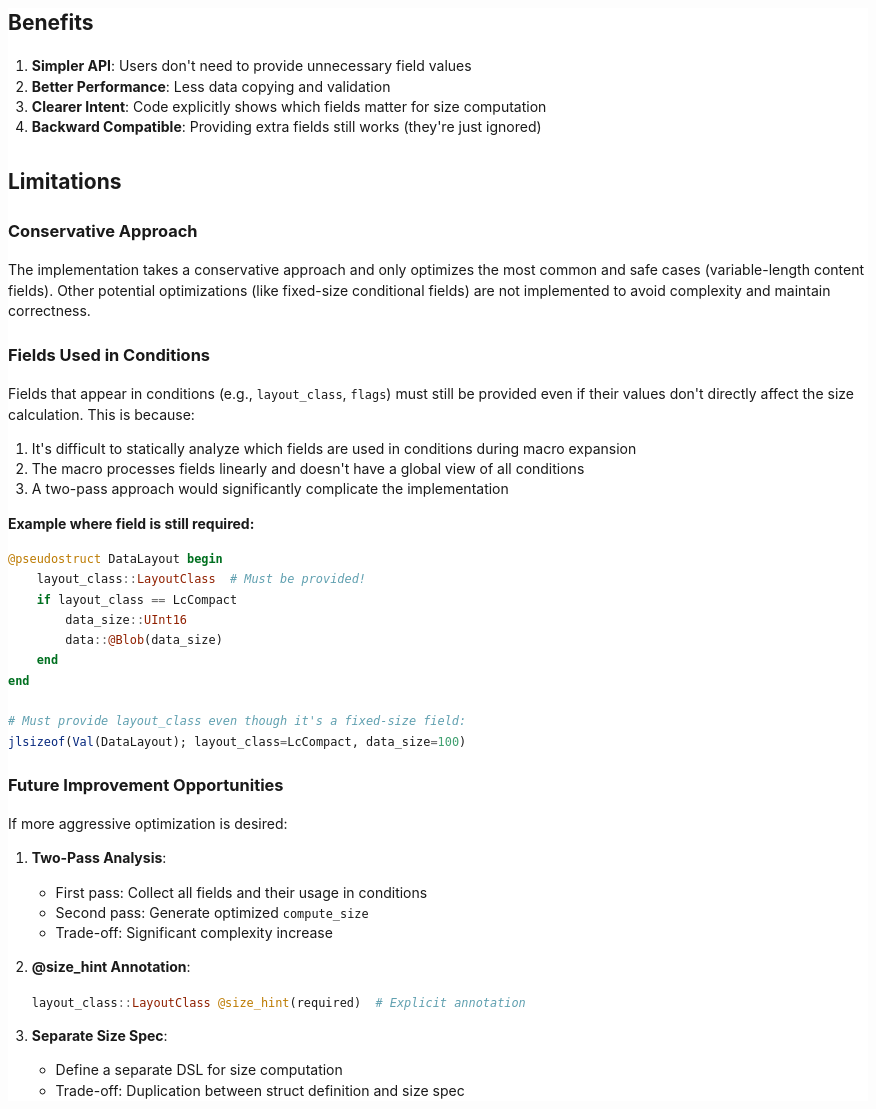 ## Benefits

1. **Simpler API**: Users don't need to provide unnecessary field values
2. **Better Performance**: Less data copying and validation
3. **Clearer Intent**: Code explicitly shows which fields matter for size computation
4. **Backward Compatible**: Providing extra fields still works (they're just ignored)

## Limitations

### Conservative Approach

The implementation takes a conservative approach and only optimizes the most common and safe cases (variable-length content fields). Other potential optimizations (like fixed-size conditional fields) are not implemented to avoid complexity and maintain correctness.

### Fields Used in Conditions

Fields that appear in conditions (e.g., `layout_class`, `flags`) must still be provided even if their values don't directly affect the size calculation. This is because:

1. It's difficult to statically analyze which fields are used in conditions during macro expansion
2. The macro processes fields linearly and doesn't have a global view of all conditions
3. A two-pass approach would significantly complicate the implementation

**Example where field is still required:**
```julia
@pseudostruct DataLayout begin
    layout_class::LayoutClass  # Must be provided!
    if layout_class == LcCompact
        data_size::UInt16
        data::@Blob(data_size)
    end
end

# Must provide layout_class even though it's a fixed-size field:
jlsizeof(Val(DataLayout); layout_class=LcCompact, data_size=100)
```

### Future Improvement Opportunities

If more aggressive optimization is desired:

1. **Two-Pass Analysis**:
   - First pass: Collect all fields and their usage in conditions
   - Second pass: Generate optimized `compute_size`
   - Trade-off: Significant complexity increase

2. **@size_hint Annotation**:
   ```julia
   layout_class::LayoutClass @size_hint(required)  # Explicit annotation
   ```

3. **Separate Size Spec**:
   - Define a separate DSL for size computation
   - Trade-off: Duplication between struct definition and size spec
